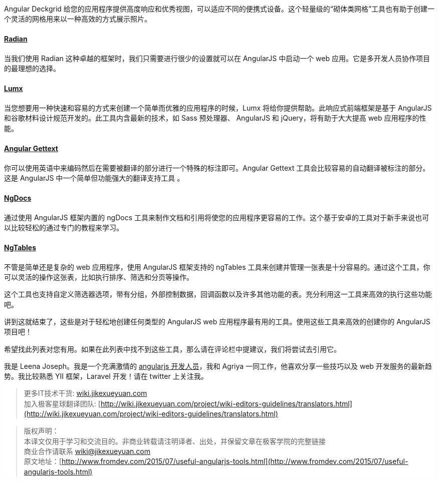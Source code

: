 Angular Deckgrid 给您的应用程序提供高度响应和优秀视图，可以适应不同的便携式设备。这个轻量级的“砌体类网格”工具也有助于创建一个灵活的网格用来以一种高效的方式展示照片。

#### [Radian](http://radian.io/)

当我们使用 Radian 这种卓越的框架时，我们只需要进行很少的设置就可以在 AngularJS 中启动一个 web 应用。它是多开发人员协作项目的最理想的选择。

#### [Lumx](http://ui.lumapps.com/)

当您想要用一种快速和容易的方式来创建一个简单而优雅的应用程序的时候，Lumx 将给你提供帮助。此响应式前端框架是基于 AngularJS 和谷歌材料设计规范开发的。此工具内含最新的技术，如 Sass 预处理器、 AngularJS 和 jQuery，将有助于大大提高 web 应用程序的性能。

#### [Angular Gettext](https://angular-gettext.rocketeer.be/)

你可以使用英语中来编码然后在需要被翻译的部分进行一个特殊的标注即可。Angular Gettext 工具会比较容易的自动翻译被标注的部分。这是 AngularJS 中一个简单但功能强大的翻译支持工具 。

#### [NgDocs](https://play.google.com/store/apps/details?id=com.wbyoko.ngdocs)

通过使用 AngularJS 框架内置的 ngDocs 工具来制作文档和引用将使您的应用程序更容易的工作。这个基于安卓的工具对于新手来说也可以比较轻松的通过专门的教程来学习。

#### [NgTables](http://ng-table.com/#/)

不管是简单还是复杂的 web 应用程序，使用 AngularJS 框架支持的 ngTables 工具来创建并管理一张表是十分容易的。通过这个工具，你可以灵活的操作这张表，比如执行排序、筛选和分页等操作。

这个工具也支持自定义筛选器选项，带有分组，外部控制数据，回调函数以及许多其他功能的表。充分利用这一工具来高效的执行这些功能吧。

讲到这就结束了，这些是对于轻松地创建任何类型的 AngularJS web 应用程序最有用的工具。使用这些工具来高效的创建你的 AngularJS 项目吧！

希望找此列表对您有用。如果在此列表中找不到这些工具，那么请在评论栏中提建议，我们将尝试去引用它。


我是 Leena Joseph。我是一个充满激情的 [angularjs 开发人员](http://www.agriya.com/services/angularjs-development)，我和 Agriya 一同工作，他喜欢分享一些技巧以及 web 开发服务的最新趋势。我比较熟悉 YII 框架，Laravel 开发！请在 twitter 上关注我。

> 更多IT技术干货: [wiki.jikexueyuan.com](wiki.jikexueyuan.com)   
> 加入极客星球翻译团队: [http://wiki.jikexueyuan.com/project/wiki-editors-guidelines/translators.html](http://wiki.jikexueyuan.com/project/wiki-editors-guidelines/translators.html)   

> 版权声明：   
> 本译文仅用于学习和交流目的。非商业转载请注明译者、出处，并保留文章在极客学院的完整链接   
> 商业合作请联系 wiki@jikexueyuan.com   
> 原文地址：[http://www.fromdev.com/2015/07/useful-angularjs-tools.html](http://www.fromdev.com/2015/07/useful-angularjs-tools.html)
